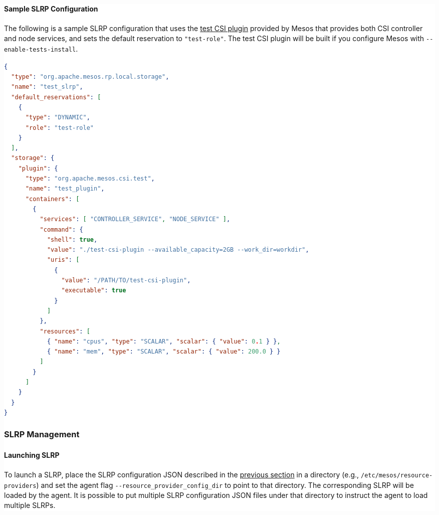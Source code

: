 #### Sample SLRP Configuration

The following is a sample SLRP configuration that uses the [test CSI plugin](https://github.com/apache/mesos/blob/1.5.x/src/examples/test_csi_plugin.cpp)
provided by Mesos that provides both CSI controller and node services, and sets
the default reservation to `"test-role"`. The test CSI plugin will be built if
you configure Mesos with `--enable-tests-install`.

```json
{
  "type": "org.apache.mesos.rp.local.storage",
  "name": "test_slrp",
  "default_reservations": [
    {
      "type": "DYNAMIC",
      "role": "test-role"
    }
  ],
  "storage": {
    "plugin": {
      "type": "org.apache.mesos.csi.test",
      "name": "test_plugin",
      "containers": [
        {
          "services": [ "CONTROLLER_SERVICE", "NODE_SERVICE" ],
          "command": {
            "shell": true,
            "value": "./test-csi-plugin --available_capacity=2GB --work_dir=workdir",
            "uris": [
              {
                "value": "/PATH/TO/test-csi-plugin",
                "executable": true
              }
            ]
          },
          "resources": [
            { "name": "cpus", "type": "SCALAR", "scalar": { "value": 0.1 } },
            { "name": "mem", "type": "SCALAR", "scalar": { "value": 200.0 } }
          ]
        }
      ]
    }
  }
}
```

### SLRP Management

#### Launching SLRP

To launch a SLRP, place the SLRP configuration JSON described in the
[previous section](#slrp-configuration) in a directory (e.g.,
`/etc/mesos/resource-providers`) and set the agent flag
`--resource_provider_config_dir` to point to that directory. The corresponding
SLRP will be loaded by the agent. It is possible to put multiple SLRP
configuration JSON files under that directory to instruct the agent to load
multiple SLRPs.

